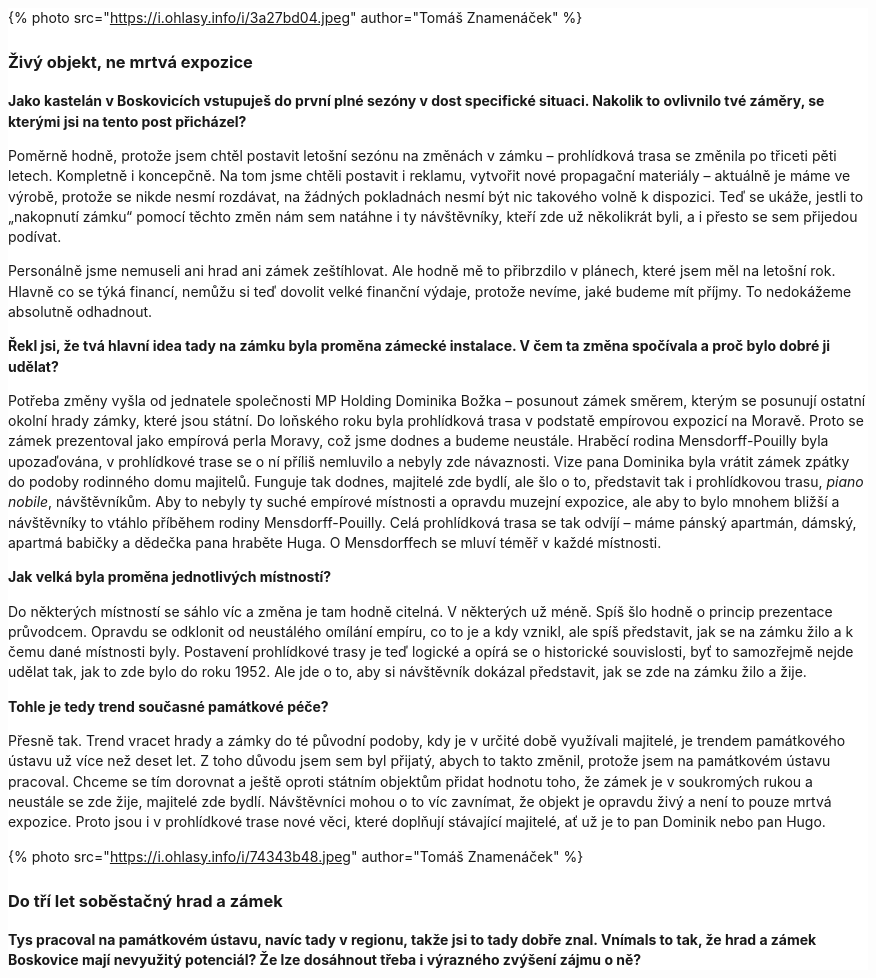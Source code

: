 {% photo src="https://i.ohlasy.info/i/3a27bd04.jpeg" author="Tomáš Znamenáček" %}

### Živý objekt, ne mrtvá expozice

**Jako kastelán v Boskovicích vstupuješ do první plné sezóny v dost specifické situaci. Nakolik to ovlivnilo tvé záměry, se kterými jsi na tento post přicházel?**

Poměrně hodně, protože jsem chtěl postavit letošní sezónu na změnách v zámku – prohlídková trasa se změnila po třiceti pěti letech. Kompletně i koncepčně. Na tom jsme chtěli postavit i reklamu, vytvořit nové propagační materiály – aktuálně je máme ve výrobě, protože se nikde nesmí rozdávat, na žádných pokladnách nesmí být nic takového volně k dispozici. Teď se ukáže, jestli to „nakopnutí zámku“ pomocí těchto změn nám sem natáhne i ty návštěvníky, kteří zde už několikrát byli, a i přesto se sem přijedou podívat. 

Personálně jsme nemuseli ani hrad ani zámek zeštíhlovat. Ale hodně mě to přibrzdilo v plánech, které jsem měl na letošní rok. Hlavně co se týká financí, nemůžu si teď dovolit velké finanční výdaje, protože nevíme, jaké budeme mít příjmy. To nedokážeme absolutně odhadnout.

**Řekl jsi, že tvá hlavní idea tady na zámku byla proměna zámecké instalace. V čem ta změna spočívala a proč bylo dobré ji udělat?**

Potřeba změny vyšla od jednatele společnosti MP Holding Dominika Božka – posunout zámek směrem, kterým se posunují ostatní okolní hrady zámky, které jsou státní. Do loňského roku byla prohlídková trasa v podstatě empírovou expozicí na Moravě. Proto se zámek prezentoval jako empírová perla Moravy, což jsme dodnes a budeme neustále. Hraběcí rodina Mensdorff-Pouilly byla upozaďována, v prohlídkové trase se o ní příliš nemluvilo a nebyly zde návaznosti. Vize pana Dominika byla vrátit zámek zpátky do podoby rodinného domu majitelů. Funguje tak dodnes, majitelé zde bydlí, ale šlo o to, představit tak i prohlídkovou trasu, *piano nobile*, návštěvníkům. Aby to nebyly ty suché empírové místnosti a opravdu muzejní expozice, ale aby to bylo mnohem bližší a návštěvníky to vtáhlo příběhem rodiny Mensdorff-Pouilly. Celá prohlídková trasa se tak odvíjí – máme pánský apartmán, dámský, apartmá babičky a dědečka pana hraběte Huga. O Mensdorffech se mluví téměř v každé místnosti.

**Jak velká byla proměna jednotlivých místností?**

Do některých místností se sáhlo víc a změna je tam hodně citelná. V některých už méně. Spíš šlo hodně o princip prezentace průvodcem. Opravdu se odklonit od neustálého omílání empíru, co to je a kdy vznikl, ale spíš představit, jak se na zámku žilo a k čemu dané místnosti byly. Postavení prohlídkové trasy je teď logické a opírá se o historické souvislosti, byť to samozřejmě nejde udělat tak, jak to zde bylo do roku 1952. Ale jde o to, aby si návštěvník dokázal představit, jak se zde na zámku žilo a žije.

**Tohle je tedy trend současné památkové péče?**

Přesně tak. Trend vracet hrady a zámky do té původní podoby, kdy je v určité době využívali majitelé, je trendem památkového ústavu už více než deset let. Z toho důvodu jsem sem byl přijatý, abych to takto změnil, protože jsem na památkovém ústavu pracoval. Chceme se tím dorovnat a ještě oproti státním objektům přidat hodnotu toho, že zámek je v soukromých rukou a neustále se zde žije, majitelé zde bydlí. Návštěvníci mohou o to víc zavnímat, že objekt je opravdu živý a není to pouze mrtvá expozice. Proto jsou i v prohlídkové trase nové věci, které doplňují stávající majitelé, ať už je to pan Dominik nebo pan Hugo.

{% photo src="https://i.ohlasy.info/i/74343b48.jpeg" author="Tomáš Znamenáček" %}

### Do tří let soběstačný hrad a zámek

**Tys pracoval na památkovém ústavu, navíc tady v regionu, takže jsi to tady dobře znal. Vnímals to tak, že hrad a zámek Boskovice mají nevyužitý potenciál? Že lze dosáhnout třeba i výrazného zvýšení zájmu o ně?**

